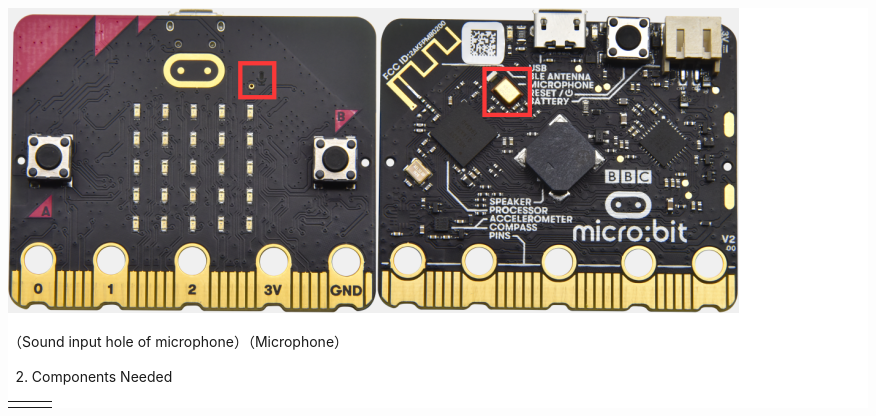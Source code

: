 ![](media/3073a8af772ab91ecf264843b37d3b74.png)![](media/7f0741158e734ff8449d5b87d5ba85f4.png)

（Sound input hole of microphone）（Microphone）

2. Components Needed

<table>
<colgroup>
<col style="width: 32%" />
<col style="width: 33%" />
<col style="width: 33%" />
</colgroup>
<tbody>
<tr class="odd">
<td>
